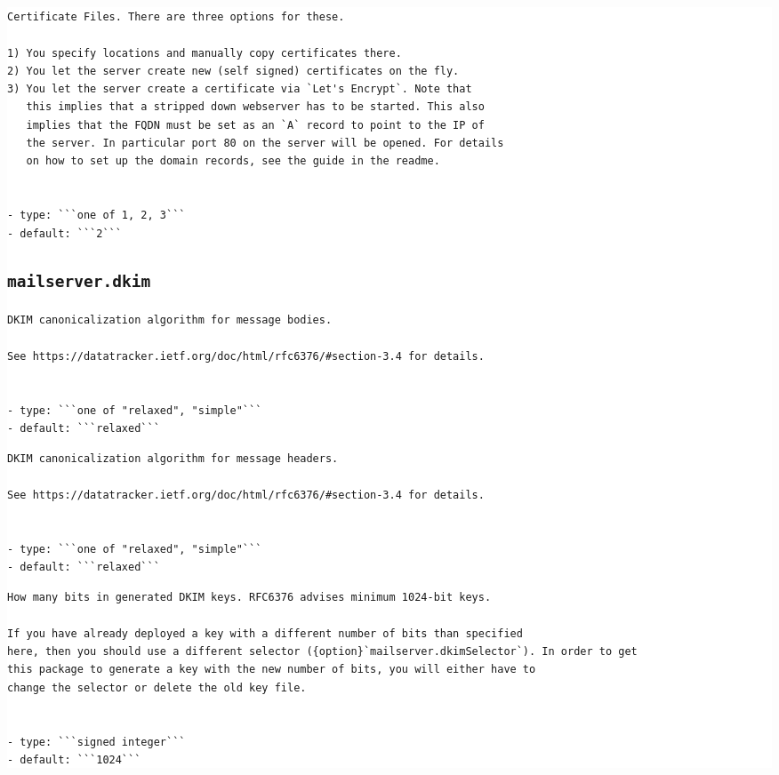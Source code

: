 
`````{option} mailserver.certificateScheme
Certificate Files. There are three options for these.

1) You specify locations and manually copy certificates there.
2) You let the server create new (self signed) certificates on the fly.
3) You let the server create a certificate via `Let's Encrypt`. Note that
   this implies that a stripped down webserver has to be started. This also
   implies that the FQDN must be set as an `A` record to point to the IP of
   the server. In particular port 80 on the server will be opened. For details
   on how to set up the domain records, see the guide in the readme.


- type: ```one of 1, 2, 3```
- default: ```2```

`````

## `mailserver.dkim`


`````{option} mailserver.dkimBodyCanonicalization
DKIM canonicalization algorithm for message bodies.

See https://datatracker.ietf.org/doc/html/rfc6376/#section-3.4 for details.


- type: ```one of "relaxed", "simple"```
- default: ```relaxed```

`````


`````{option} mailserver.dkimHeaderCanonicalization
DKIM canonicalization algorithm for message headers.

See https://datatracker.ietf.org/doc/html/rfc6376/#section-3.4 for details.


- type: ```one of "relaxed", "simple"```
- default: ```relaxed```

`````


`````{option} mailserver.dkimKeyBits
How many bits in generated DKIM keys. RFC6376 advises minimum 1024-bit keys.

If you have already deployed a key with a different number of bits than specified
here, then you should use a different selector ({option}`mailserver.dkimSelector`). In order to get
this package to generate a key with the new number of bits, you will either have to
change the selector or delete the old key file.


- type: ```signed integer```
- default: ```1024```

`````
